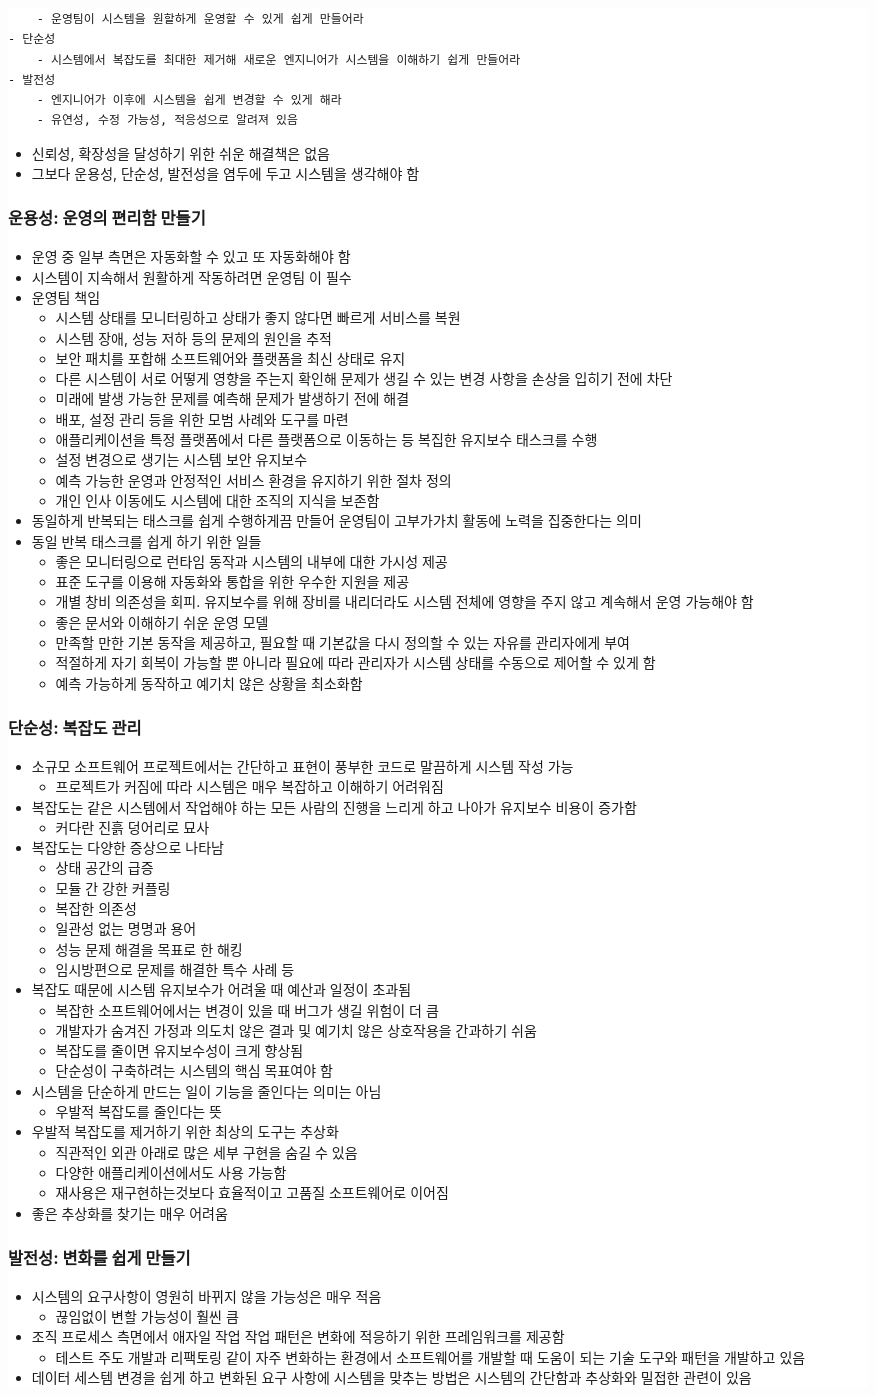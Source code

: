         - 운영팀이 시스템을 원할하게 운영할 수 있게 쉽게 만들어라
    - 단순성
        - 시스템에서 복잡도를 최대한 제거해 새로운 엔지니어가 시스템을 이해하기 쉽게 만들어라
    - 발전성
        - 엔지니어가 이후에 시스템을 쉽게 변경할 수 있게 해라
        - 유연성, 수정 가능성, 적응성으로 알려져 있음
- 신뢰성, 확장성을 달성하기 위한 쉬운 해결책은 없음
- 그보다 운용성, 단순성, 발전성을 염두에 두고 시스템을 생각해야 함
### 운용성: 운영의 편리함 만들기
- 운영 중 일부 측면은 자동화할 수 있고 또 자동화해야 함
- 시스템이 지속해서 원활하게 작동하려면 운영팀 이 필수 
- 운영팀 책임
    - 시스템 상태를 모니터링하고 상태가 좋지 않다면 빠르게 서비스를 복원
    - 시스템 장애, 성능 저하 등의 문제의 원인을 추적
    - 보안 패치를 포합해 소프트웨어와 플랫폼을 최신 상태로 유지
    - 다른 시스템이 서로 어떻게 영향을 주는지 확인해 문제가 생길 수 있는 변경 사항을 손상을 입히기 전에 차단
    - 미래에 발생 가능한 문제를 예측해 문제가 발생하기 전에 해결
    - 배포, 설정 관리 등을 위한 모범 사례와 도구를 마련
    - 애플리케이션을 특정 플랫폼에서 다른 플랫폼으로 이동하는 등 복집한 유지보수 태스크를 수행
    - 설정 변경으로 생기는 시스템 보안 유지보수
    - 예측 가능한 운영과 안정적인 서비스 환경을 유지하기 위한 절차 정의
    - 개인 인사 이동에도 시스템에 대한 조직의 지식을 보존함
- 동일하게 반복되는 태스크를 쉽게 수행하게끔 만들어 운영팀이 고부가가치 활동에 노력을 집중한다는 의미 
- 동일 반복 태스크를 쉽게 하기 위한 일들
    - 좋은 모니터링으로 런타임 동작과 시스템의 내부에 대한 가시성 제공
    - 표준 도구를 이용해 자동화와 통합을 위한 우수한 지원을 제공
    - 개별 창비 의존성을 회피. 유지보수를 위해 장비를 내리더라도 시스템 전체에 영향을 주지 않고 계속해서 운영 가능해야 함
    - 좋은 문서와 이해하기 쉬운 운영 모델
    - 만족할 만한 기본 동작을 제공하고, 필요할 때 기본값을 다시 정의할 수 있는 자유를 관리자에게 부여
    - 적절하게 자기 회복이 가능할 뿐 아니라 필요에 따라 관리자가 시스템 상태를 수동으로 제어할 수 있게 함
    - 예측 가능하게 동작하고 예기치 않은 상황을 최소화함
### 단순성: 복잡도 관리
- 소규모 소프트웨어 프로젝트에서는 간단하고 표현이 풍부한 코드로 말끔하게 시스템 작성 가능
    - 프로젝트가 커짐에 따라 시스템은 매우 복잡하고 이해하기 어려워짐
- 복잡도는 같은 시스템에서 작업해야 하는 모든 사람의 진행을 느리게 하고 나아가 유지보수 비용이 증가함
    - 커다란 진흙 덩어리로 묘사
- 복잡도는 다양한 증상으로 나타남
    - 상태 공간의 급증
    - 모듈 간 강한 커플링
    - 복잡한 의존성
    - 일관성 없는 명명과 용어
    - 성능 문제 해결을 목표로 한 해킹
    - 임시방편으로 문제를 해결한 특수 사례 등
- 복잡도 때문에 시스템 유지보수가 어려울 때 예산과 일정이 초과됨
    - 복잡한 소프트웨어에서는 변경이 있을 때 버그가 생길 위험이 더 큼
    - 개발자가 숨겨진 가정과 의도치 않은 결과 및 예기치 않은 상호작용을 간과하기 쉬움
    - 복잡도를 줄이면 유지보수성이 크게 향상됨
    - 단순성이 구축하려는 시스템의 핵심 목표여야 함
- 시스템을 단순하게 만드는 일이 기능을 줄인다는 의미는 아님
    - 우발적 복잡도를 줄인다는 뜻
- 우발적 복잡도를 제거하기 위한 최상의 도구는 추상화
    - 직관적인 외관 아래로 많은 세부 구현을 숨길 수 있음
    - 다양한 애플리케이션에서도 사용 가능함
    - 재사용은 재구현하는것보다 효율적이고 고품질 소프트웨어로 이어짐
- 좋은 추상화를 찾기는 매우 어려움
### 발전성: 변화를 쉽게 만들기
- 시스템의 요구사항이 영원히 바뀌지 않을 가능성은 매우 적음
    - 끊임없이 변할 가능성이 훨씬 큼
- 조직 프로세스 측면에서 애자일 작업 작업 패턴은 변화에 적응하기 위한 프레임워크를 제공함
    - 테스트 주도 개발과 리팩토링 같이 자주 변화하는 환경에서 소프트웨어를 개발할 때 도움이 되는 기술 도구와 패턴을 개발하고 있음
- 데이터 세스템 변경을 쉽게 하고 변화된 요구 사항에 시스템을 맞추는 방법은 시스템의 간단함과 추상화와 밀접한 관련이 있음
